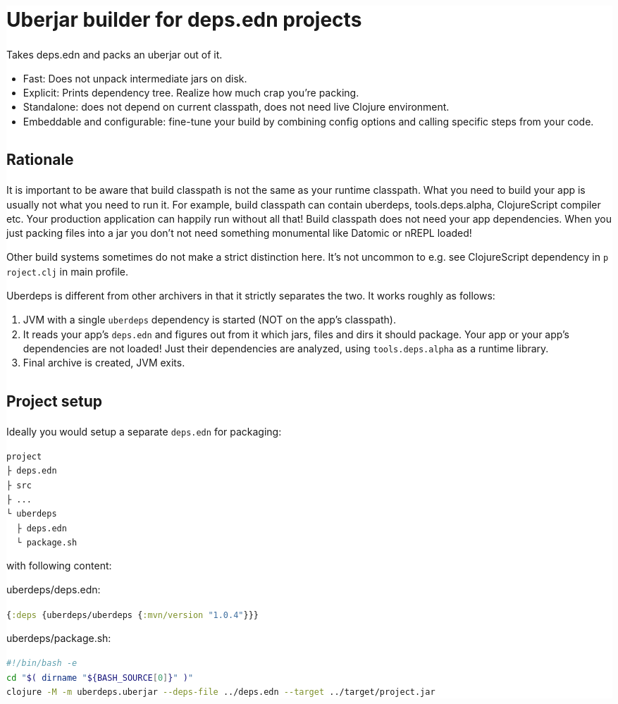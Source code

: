 # Uberjar builder for deps.edn projects

Takes deps.edn and packs an uberjar out of it.

- Fast: Does not unpack intermediate jars on disk.
- Explicit: Prints dependency tree. Realize how much crap you’re packing.
- Standalone: does not depend on current classpath, does not need live Clojure environment.
- Embeddable and configurable: fine-tune your build by combining config options and calling specific steps from your code.

## Rationale

It is important to be aware that build classpath is not the same as your runtime classpath. What you need to build your app is usually not what you need to run it. For example, build classpath can contain uberdeps, tools.deps.alpha, ClojureScript compiler etc. Your production application can happily run without all that! Build classpath does not need your app dependencies. When you just packing files into a jar you don’t not need something monumental like Datomic or nREPL loaded!

Other build systems sometimes do not make a strict distinction here. It’s not uncommon to e.g. see ClojureScript dependency in `project.clj` in main profile.

Uberdeps is different from other archivers in that it strictly separates the two. It works roughly as follows:

1. JVM with a single `uberdeps` dependency is started (NOT on the app’s classpath).
2. It reads your app’s `deps.edn` and figures out from it which jars, files and dirs it should package. Your app or your app’s dependencies are not loaded! Just their dependencies are analyzed, using `tools.deps.alpha` as a runtime library. 
3. Final archive is created, JVM exits.

## Project setup

Ideally you would setup a separate `deps.edn` for packaging:

```
project
├ deps.edn
├ src
├ ...
└ uberdeps
  ├ deps.edn
  └ package.sh
```

with following content:

uberdeps/deps.edn:

```clojure
{:deps {uberdeps/uberdeps {:mvn/version "1.0.4"}}}
```

uberdeps/package.sh:

```sh
#!/bin/bash -e
cd "$( dirname "${BASH_SOURCE[0]}" )"
clojure -M -m uberdeps.uberjar --deps-file ../deps.edn --target ../target/project.jar
```
